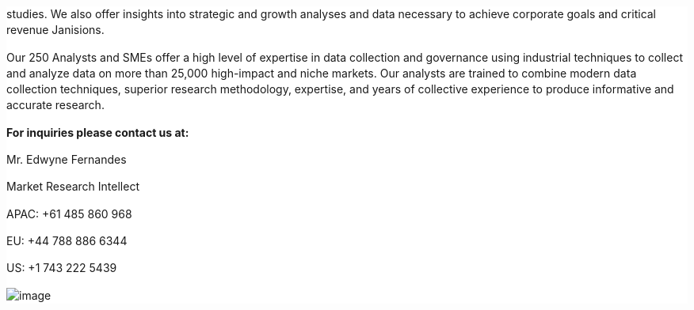 studies.&nbsp;</span>We also offer insights into strategic and growth analyses and data necessary to achieve corporate goals and critical revenue Janisions.</p><p><span class="">Our 250 Analysts and SMEs offer a high level of expertise in data collection and governance using industrial techniques to collect and analyze data on more than 25,000 high-impact and niche markets. Our analysts are trained to combine modern data collection techniques, superior research methodology, expertise, and years of collective experience to produce informative and accurate research.</span></p><p><strong>For inquiries please contact us at:</strong></p><p>Mr. Edwyne Fernandes</p><p>Market Research Intellect</p><p>APAC: +61 485 860 968</p><p>EU: +44 788 886 6344</p><p>US: +1 743 222 5439</p>
![image](https://github.com/user-attachments/assets/0f95f960-a3b0-4864-bb84-3d64f47127f7)
